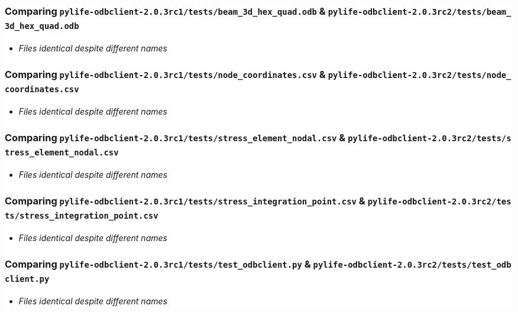 ### Comparing `pylife-odbclient-2.0.3rc1/tests/beam_3d_hex_quad.odb` & `pylife-odbclient-2.0.3rc2/tests/beam_3d_hex_quad.odb`

 * *Files identical despite different names*

### Comparing `pylife-odbclient-2.0.3rc1/tests/node_coordinates.csv` & `pylife-odbclient-2.0.3rc2/tests/node_coordinates.csv`

 * *Files identical despite different names*

### Comparing `pylife-odbclient-2.0.3rc1/tests/stress_element_nodal.csv` & `pylife-odbclient-2.0.3rc2/tests/stress_element_nodal.csv`

 * *Files identical despite different names*

### Comparing `pylife-odbclient-2.0.3rc1/tests/stress_integration_point.csv` & `pylife-odbclient-2.0.3rc2/tests/stress_integration_point.csv`

 * *Files identical despite different names*

### Comparing `pylife-odbclient-2.0.3rc1/tests/test_odbclient.py` & `pylife-odbclient-2.0.3rc2/tests/test_odbclient.py`

 * *Files identical despite different names*

